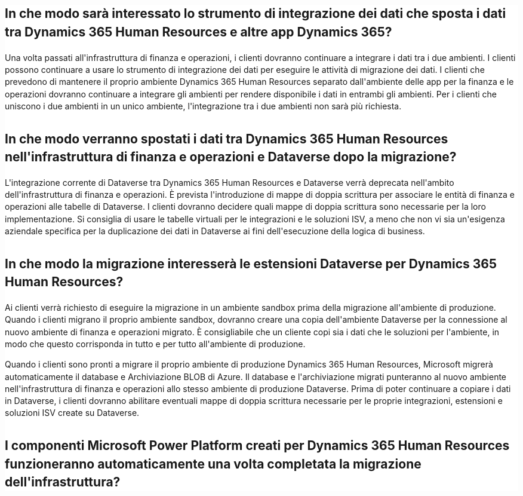 ## <a name="how-will-the-data-integrator-that-moves-data-between-dynamics-365-human-resources-and-other-dynamics-365-apps-be-affected"></a>In che modo sarà interessato lo strumento di integrazione dei dati che sposta i dati tra Dynamics 365 Human Resources e altre app Dynamics 365?

Una volta passati all'infrastruttura di finanza e operazioni, i clienti dovranno continuare a integrare i dati tra i due ambienti. I clienti possono continuare a usare lo strumento di integrazione dei dati per eseguire le attività di migrazione dei dati. I clienti che prevedono di mantenere il proprio ambiente Dynamics 365 Human Resources separato dall'ambiente delle app per la finanza e le operazioni dovranno continuare a integrare gli ambienti per rendere disponibile i dati in entrambi gli ambienti. Per i clienti che uniscono i due ambienti in un unico ambiente, l'integrazione tra i due ambienti non sarà più richiesta.

## <a name="how-will-data-be-moved-between-dynamics-365-human-resources-on-the-finance-and-operations-infrastructure-and-dataverse-after-the-migration"></a>In che modo verranno spostati i dati tra Dynamics 365 Human Resources nell'infrastruttura di finanza e operazioni e Dataverse dopo la migrazione?

L'integrazione corrente di Dataverse tra Dynamics 365 Human Resources e Dataverse verrà deprecata nell'ambito dell'infrastruttura di finanza e operazioni. È prevista l'introduzione di mappe di doppia scrittura per associare le entità di finanza e operazioni alle tabelle di Dataverse. I clienti dovranno decidere quali mappe di doppia scrittura sono necessarie per la loro implementazione. Si consiglia di usare le tabelle virtuali per le integrazioni e le soluzioni ISV, a meno che non vi sia un'esigenza aziendale specifica per la duplicazione dei dati in Dataverse ai fini dell'esecuzione della logica di business.

## <a name="how-does-the-migration-affect-dataverse-extensions-for-dynamics-365-human-resources"></a>In che modo la migrazione interesserà le estensioni Dataverse per Dynamics 365 Human Resources?

Ai clienti verrà richiesto di eseguire la migrazione in un ambiente sandbox prima della migrazione all'ambiente di produzione. Quando i clienti migrano il proprio ambiente sandbox, dovranno creare una copia dell'ambiente Dataverse per la connessione al nuovo ambiente di finanza e operazioni migrato. È consigliabile che un cliente copi sia i dati che le soluzioni per l'ambiente, in modo che questo corrisponda in tutto e per tutto all'ambiente di produzione.

Quando i clienti sono pronti a migrare il proprio ambiente di produzione Dynamics 365 Human Resources, Microsoft migrerà automaticamente il database e Archiviazione BLOB di Azure. Il database e l'archiviazione migrati punteranno al nuovo ambiente nell'infrastruttura di finanza e operazioni allo stesso ambiente di produzione Dataverse. Prima di poter continuare a copiare i dati in Dataverse, i clienti dovranno abilitare eventuali mappe di doppia scrittura necessarie per le proprie integrazioni, estensioni e soluzioni ISV create su Dataverse.

## <a name="will-microsoft-power-platform-components-that-were-built-for-dynamics-365-human-resources-automatically-work-after-the-infrastructure-migration-is-completed"></a>I componenti Microsoft Power Platform creati per Dynamics 365 Human Resources funzioneranno automaticamente una volta completata la migrazione dell'infrastruttura?
